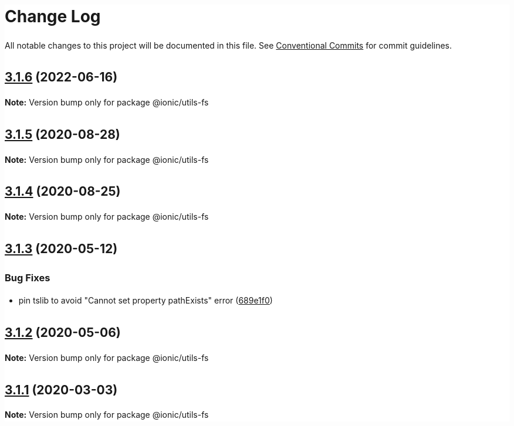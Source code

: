 # Change Log

All notable changes to this project will be documented in this file.
See [Conventional Commits](https://conventionalcommits.org) for commit guidelines.

## [3.1.6](https://github.com/ionic-team/ionic-cli/compare/@ionic/utils-fs@3.1.5...@ionic/utils-fs@3.1.6) (2022-06-16)

**Note:** Version bump only for package @ionic/utils-fs





## [3.1.5](https://github.com/ionic-team/ionic-cli/compare/@ionic/utils-fs@3.1.4...@ionic/utils-fs@3.1.5) (2020-08-28)

**Note:** Version bump only for package @ionic/utils-fs





## [3.1.4](https://github.com/ionic-team/ionic-cli/compare/@ionic/utils-fs@3.1.3...@ionic/utils-fs@3.1.4) (2020-08-25)

**Note:** Version bump only for package @ionic/utils-fs





## [3.1.3](https://github.com/ionic-team/ionic-cli/compare/@ionic/utils-fs@3.1.2...@ionic/utils-fs@3.1.3) (2020-05-12)


### Bug Fixes

* pin tslib to avoid "Cannot set property pathExists" error ([689e1f0](https://github.com/ionic-team/ionic-cli/commit/689e1f038b907356ef855a067a76d4822e7072a8))





## [3.1.2](https://github.com/ionic-team/ionic-cli/compare/@ionic/utils-fs@3.1.1...@ionic/utils-fs@3.1.2) (2020-05-06)

**Note:** Version bump only for package @ionic/utils-fs





## [3.1.1](https://github.com/ionic-team/ionic-cli/compare/@ionic/utils-fs@3.1.0...@ionic/utils-fs@3.1.1) (2020-03-03)

**Note:** Version bump only for package @ionic/utils-fs
